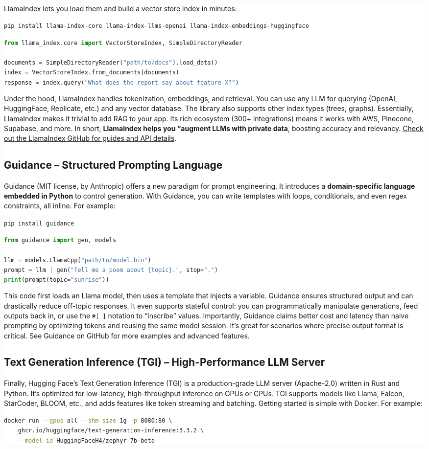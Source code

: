 LlamaIndex lets you load them and build a vector store index in minutes:

```bash
pip install llama-index-core llama-index-llms-openai llama-index-embeddings-huggingface
```

```python
from llama_index.core import VectorStoreIndex, SimpleDirectoryReader

documents = SimpleDirectoryReader("path/to/docs").load_data()
index = VectorStoreIndex.from_documents(documents)
response = index.query("What does the report say about feature X?")
```

Under the hood, LlamaIndex handles tokenization, embeddings, and retrieval. You can use any LLM for querying (OpenAI, HuggingFace, Replicate, etc.) and any vector database. The library also supports other index types (trees, graphs). Essentially, LlamaIndex makes it trivial to add RAG to your app. Its rich ecosystem (300+ integrations) means it works with AWS, Pinecone, Supabase, and more. In short, **LlamaIndex helps you “augment LLMs with private data**, boosting accuracy and relevancy. [Check out the LlamaIndex GitHub for guides and API details](https://github.com/run-llama/llama_index).

## Guidance – Structured Prompting Language

Guidance (MIT license, by Anthropic) offers a new paradigm for prompt engineering. It introduces a **domain-specific language embedded in Python** to control generation. With Guidance, you can write templates with loops, conditionals, and even regex constraints, all inline. For example:

```bash
pip install guidance
```

```python
from guidance import gen, models

llm = models.LlamaCpp("path/to/model.bin")
prompt = llm | gen("Tell me a poem about {topic}.", stop=".")
print(prompt(topic="sunrise"))
```
This code first loads an Llama model, then uses a template that injects a variable. Guidance ensures structured output and can drastically reduce off-topic responses. It even supports stateful control: you can programmatically manipulate generations, feed outputs back in, or use the `#[ ]` notation to “inscribe” values. Importantly, Guidance claims better cost and latency than naive prompting by optimizing tokens and reusing the same model session. It’s great for scenarios where precise output format is critical. See Guidance on GitHub for more examples and advanced features.

## Text Generation Inference (TGI) – High-Performance LLM Server

Finally, Hugging Face’s Text Generation Inference (TGI) is a production-grade LLM server (Apache-2.0) written in Rust and Python. It’s optimized for low-latency, high-throughput inference on GPUs or CPUs. TGI supports models like Llama, Falcon, StarCoder, BLOOM, etc., and adds features like token streaming and batching. Getting started is simple with Docker. For example:

```bash
docker run --gpus all --shm-size 1g -p 8080:80 \
    ghcr.io/huggingface/text-generation-inference:3.3.2 \
    --model-id HuggingFaceH4/zephyr-7b-beta
```
